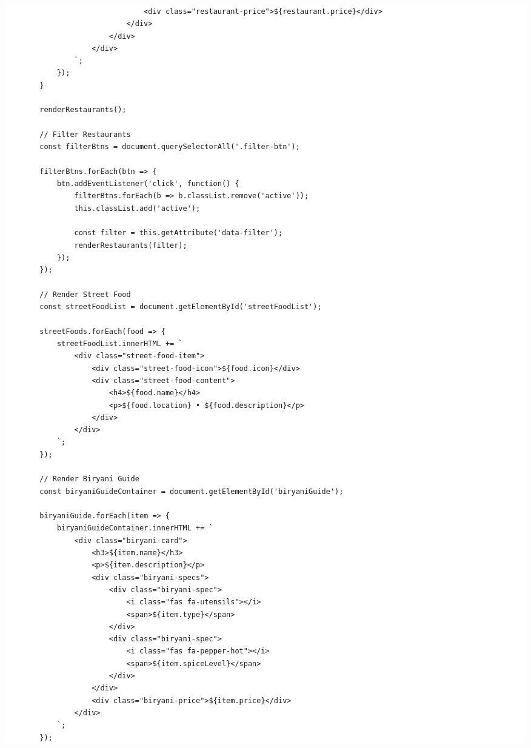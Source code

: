                                     <div class="restaurant-price">${restaurant.price}</div>
                                </div>
                            </div>
                        </div>
                    `;
                });
            }
            
            renderRestaurants();
            
            // Filter Restaurants
            const filterBtns = document.querySelectorAll('.filter-btn');
            
            filterBtns.forEach(btn => {
                btn.addEventListener('click', function() {
                    filterBtns.forEach(b => b.classList.remove('active'));
                    this.classList.add('active');
                    
                    const filter = this.getAttribute('data-filter');
                    renderRestaurants(filter);
                });
            });
            
            // Render Street Food
            const streetFoodList = document.getElementById('streetFoodList');
            
            streetFoods.forEach(food => {
                streetFoodList.innerHTML += `
                    <div class="street-food-item">
                        <div class="street-food-icon">${food.icon}</div>
                        <div class="street-food-content">
                            <h4>${food.name}</h4>
                            <p>${food.location} • ${food.description}</p>
                        </div>
                    </div>
                `;
            });
            
            // Render Biryani Guide
            const biryaniGuideContainer = document.getElementById('biryaniGuide');
            
            biryaniGuide.forEach(item => {
                biryaniGuideContainer.innerHTML += `
                    <div class="biryani-card">
                        <h3>${item.name}</h3>
                        <p>${item.description}</p>
                        <div class="biryani-specs">
                            <div class="biryani-spec">
                                <i class="fas fa-utensils"></i>
                                <span>${item.type}</span>
                            </div>
                            <div class="biryani-spec">
                                <i class="fas fa-pepper-hot"></i>
                                <span>${item.spiceLevel}</span>
                            </div>
                        </div>
                        <div class="biryani-price">${item.price}</div>
                    </div>
                `;
            });
            